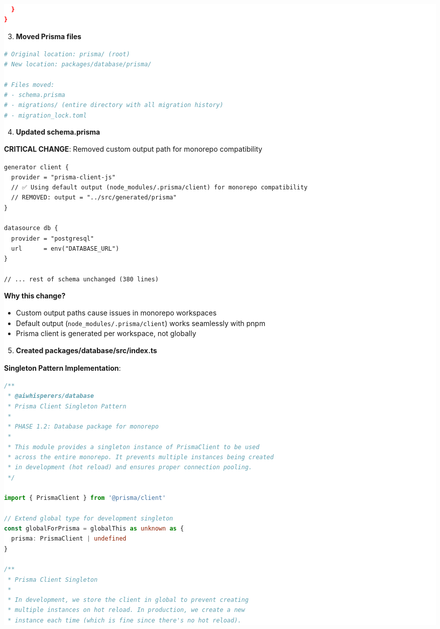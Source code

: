 ```json
  }
}
```

3. **Moved Prisma files**
```bash
# Original location: prisma/ (root)
# New location: packages/database/prisma/

# Files moved:
# - schema.prisma
# - migrations/ (entire directory with all migration history)
# - migration_lock.toml
```

4. **Updated schema.prisma**

**CRITICAL CHANGE**: Removed custom output path for monorepo compatibility

```prisma
generator client {
  provider = "prisma-client-js"
  // ✅ Using default output (node_modules/.prisma/client) for monorepo compatibility
  // REMOVED: output = "../src/generated/prisma"
}

datasource db {
  provider = "postgresql"
  url      = env("DATABASE_URL")
}

// ... rest of schema unchanged (380 lines)
```

**Why this change?**
- Custom output paths cause issues in monorepo workspaces
- Default output (`node_modules/.prisma/client`) works seamlessly with pnpm
- Prisma client is generated per workspace, not globally

5. **Created packages/database/src/index.ts**

**Singleton Pattern Implementation**:
```typescript
/**
 * @aiwhisperers/database
 * Prisma Client Singleton Pattern
 *
 * PHASE 1.2: Database package for monorepo
 *
 * This module provides a singleton instance of PrismaClient to be used
 * across the entire monorepo. It prevents multiple instances being created
 * in development (hot reload) and ensures proper connection pooling.
 */

import { PrismaClient } from '@prisma/client'

// Extend global type for development singleton
const globalForPrisma = globalThis as unknown as {
  prisma: PrismaClient | undefined
}

/**
 * Prisma Client Singleton
 *
 * In development, we store the client in global to prevent creating
 * multiple instances on hot reload. In production, we create a new
 * instance each time (which is fine since there's no hot reload).
```